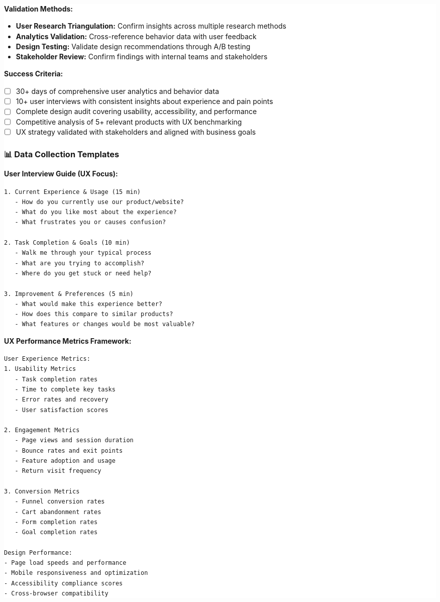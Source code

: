 **Validation Methods:**
- **User Research Triangulation:** Confirm insights across multiple research methods
- **Analytics Validation:** Cross-reference behavior data with user feedback
- **Design Testing:** Validate design recommendations through A/B testing
- **Stakeholder Review:** Confirm findings with internal teams and stakeholders

**Success Criteria:**
- [ ] 30+ days of comprehensive user analytics and behavior data
- [ ] 10+ user interviews with consistent insights about experience and pain points
- [ ] Complete design audit covering usability, accessibility, and performance
- [ ] Competitive analysis of 5+ relevant products with UX benchmarking
- [ ] UX strategy validated with stakeholders and aligned with business goals

### 📊 Data Collection Templates

**User Interview Guide (UX Focus):**
```
1. Current Experience & Usage (15 min)
   - How do you currently use our product/website?
   - What do you like most about the experience?
   - What frustrates you or causes confusion?

2. Task Completion & Goals (10 min)
   - Walk me through your typical process
   - What are you trying to accomplish?
   - Where do you get stuck or need help?

3. Improvement & Preferences (5 min)
   - What would make this experience better?
   - How does this compare to similar products?
   - What features or changes would be most valuable?
```

**UX Performance Metrics Framework:**
```
User Experience Metrics:
1. Usability Metrics
   - Task completion rates
   - Time to complete key tasks
   - Error rates and recovery
   - User satisfaction scores

2. Engagement Metrics
   - Page views and session duration
   - Bounce rates and exit points
   - Feature adoption and usage
   - Return visit frequency

3. Conversion Metrics
   - Funnel conversion rates
   - Cart abandonment rates
   - Form completion rates
   - Goal completion rates

Design Performance:
- Page load speeds and performance
- Mobile responsiveness and optimization
- Accessibility compliance scores
- Cross-browser compatibility
```
